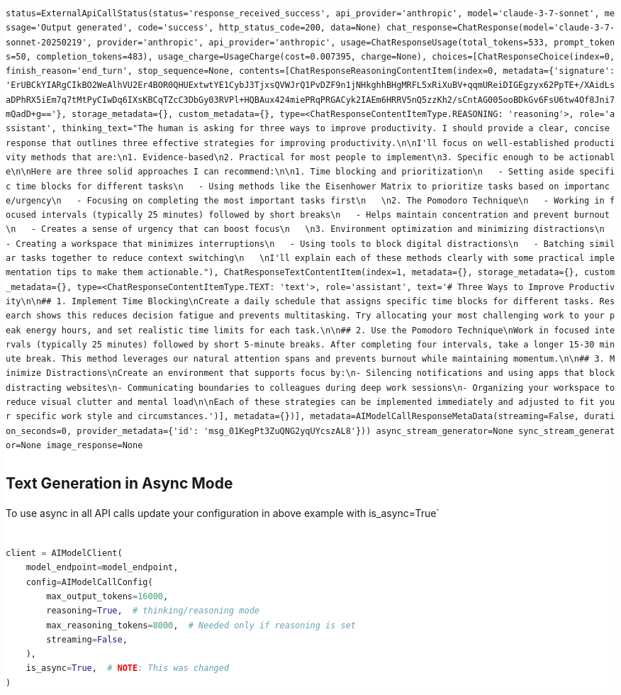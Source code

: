 ```text  title="Output Without formatting"
status=ExternalApiCallStatus(status='response_received_success', api_provider='anthropic', model='claude-3-7-sonnet', message='Output generated', code='success', http_status_code=200, data=None) chat_response=ChatResponse(model='claude-3-7-sonnet-20250219', provider='anthropic', api_provider='anthropic', usage=ChatResponseUsage(total_tokens=533, prompt_tokens=50, completion_tokens=483), usage_charge=UsageCharge(cost=0.007395, charge=None), choices=[ChatResponseChoice(index=0, finish_reason='end_turn', stop_sequence=None, contents=[ChatResponseReasoningContentItem(index=0, metadata={'signature': 'ErUBCkYIARgCIkBO2WeAlhVU2Er4BOR0QHUExtwtYE1CybJ3TjxsQVWJrQ1PvDZF9n1jNHkghhBHgMRFL5xRiXuBV+qqmUReiDIGEgzyx62PpTE+/XAidLsaDPhRX5iEm7q7tMtPyCIwDq6IXsKBCqTZcC3DbGy03RVPl+HQBAux424miePRqPRGACyk2IAEm6HRRV5nQ5zzKh2/sCntAG005ooBDkGv6FsU6tw4Of8Jni7mQadD+g=='}, storage_metadata={}, custom_metadata={}, type=<ChatResponseContentItemType.REASONING: 'reasoning'>, role='assistant', thinking_text="The human is asking for three ways to improve productivity. I should provide a clear, concise response that outlines three effective strategies for improving productivity.\n\nI'll focus on well-established productivity methods that are:\n1. Evidence-based\n2. Practical for most people to implement\n3. Specific enough to be actionable\n\nHere are three solid approaches I can recommend:\n\n1. Time blocking and prioritization\n   - Setting aside specific time blocks for different tasks\n   - Using methods like the Eisenhower Matrix to prioritize tasks based on importance/urgency\n   - Focusing on completing the most important tasks first\n   \n2. The Pomodoro Technique\n   - Working in focused intervals (typically 25 minutes) followed by short breaks\n   - Helps maintain concentration and prevent burnout\n   - Creates a sense of urgency that can boost focus\n   \n3. Environment optimization and minimizing distractions\n   - Creating a workspace that minimizes interruptions\n   - Using tools to block digital distractions\n   - Batching similar tasks together to reduce context switching\n   \nI'll explain each of these methods clearly with some practical implementation tips to make them actionable."), ChatResponseTextContentItem(index=1, metadata={}, storage_metadata={}, custom_metadata={}, type=<ChatResponseContentItemType.TEXT: 'text'>, role='assistant', text='# Three Ways to Improve Productivity\n\n## 1. Implement Time Blocking\nCreate a daily schedule that assigns specific time blocks for different tasks. Research shows this reduces decision fatigue and prevents multitasking. Try allocating your most challenging work to your peak energy hours, and set realistic time limits for each task.\n\n## 2. Use the Pomodoro Technique\nWork in focused intervals (typically 25 minutes) followed by short 5-minute breaks. After completing four intervals, take a longer 15-30 minute break. This method leverages our natural attention spans and prevents burnout while maintaining momentum.\n\n## 3. Minimize Distractions\nCreate an environment that supports focus by:\n- Silencing notifications and using apps that block distracting websites\n- Communicating boundaries to colleagues during deep work sessions\n- Organizing your workspace to reduce visual clutter and mental load\n\nEach of these strategies can be implemented immediately and adjusted to fit your specific work style and circumstances.')], metadata={})], metadata=AIModelCallResponseMetaData(streaming=False, duration_seconds=0, provider_metadata={'id': 'msg_01KegPt3ZuQNG2yqUYcszAL8'})) async_stream_generator=None sync_stream_generator=None image_response=None
```


## Text Generation in Async Mode
To use async in all API calls update your configuration in above example with  is_async=True`

```python

client = AIModelClient(
    model_endpoint=model_endpoint,
    config=AIModelCallConfig(
        max_output_tokens=16000,
        reasoning=True,  # thinking/reasoning mode
        max_reasoning_tokens=8000,  # Needed only if reasoning is set
        streaming=False,
    ),
    is_async=True,  # NOTE: This was changed
)
```

